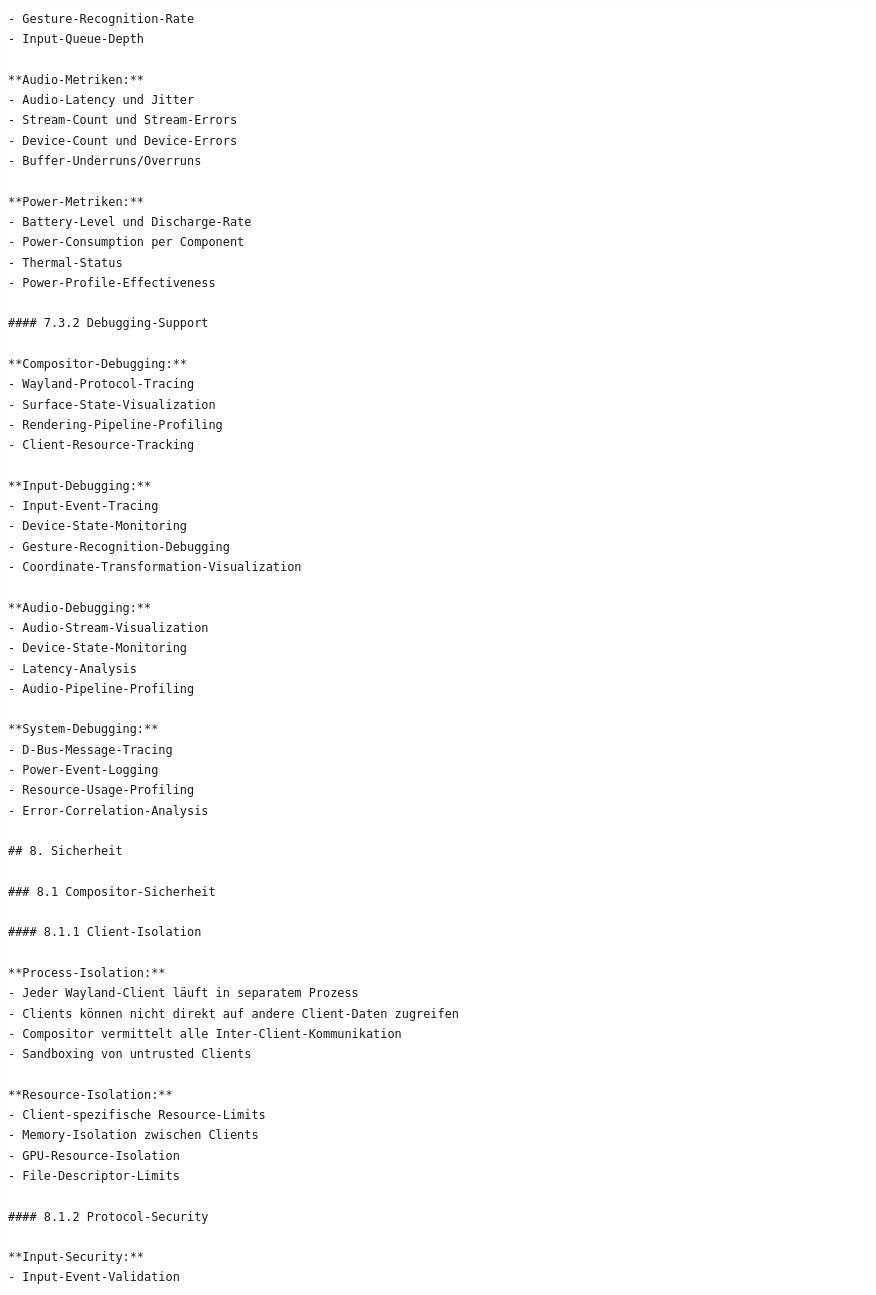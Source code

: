 ```
- Gesture-Recognition-Rate
- Input-Queue-Depth

**Audio-Metriken:**
- Audio-Latency und Jitter
- Stream-Count und Stream-Errors
- Device-Count und Device-Errors
- Buffer-Underruns/Overruns

**Power-Metriken:**
- Battery-Level und Discharge-Rate
- Power-Consumption per Component
- Thermal-Status
- Power-Profile-Effectiveness

#### 7.3.2 Debugging-Support

**Compositor-Debugging:**
- Wayland-Protocol-Tracing
- Surface-State-Visualization
- Rendering-Pipeline-Profiling
- Client-Resource-Tracking

**Input-Debugging:**
- Input-Event-Tracing
- Device-State-Monitoring
- Gesture-Recognition-Debugging
- Coordinate-Transformation-Visualization

**Audio-Debugging:**
- Audio-Stream-Visualization
- Device-State-Monitoring
- Latency-Analysis
- Audio-Pipeline-Profiling

**System-Debugging:**
- D-Bus-Message-Tracing
- Power-Event-Logging
- Resource-Usage-Profiling
- Error-Correlation-Analysis

## 8. Sicherheit

### 8.1 Compositor-Sicherheit

#### 8.1.1 Client-Isolation

**Process-Isolation:**
- Jeder Wayland-Client läuft in separatem Prozess
- Clients können nicht direkt auf andere Client-Daten zugreifen
- Compositor vermittelt alle Inter-Client-Kommunikation
- Sandboxing von untrusted Clients

**Resource-Isolation:**
- Client-spezifische Resource-Limits
- Memory-Isolation zwischen Clients
- GPU-Resource-Isolation
- File-Descriptor-Limits

#### 8.1.2 Protocol-Security

**Input-Security:**
- Input-Event-Validation
```
